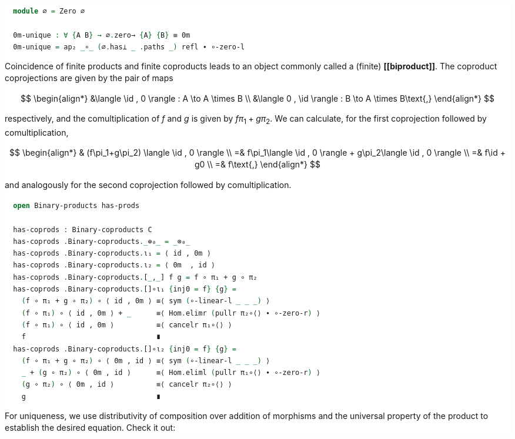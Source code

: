 ```agda
  module ∅ = Zero ∅

  0m-unique : ∀ {A B} → ∅.zero→ {A} {B} ≡ 0m
  0m-unique = ap₂ _∘_ (∅.has⊥ _ .paths _) refl ∙ ∘-zero-l
```

Coincidence of finite products and finite coproducts leads to an object
commonly called a (finite) **[[biproduct]]**. The coproduct coprojections
are given by the pair of maps

$$
\begin{align*}
&\langle \id , 0 \rangle : A \to A \times B \\
&\langle 0 , \id \rangle : B \to A \times B\text{,}
\end{align*}
$$

respectively, and the comultiplication of $f$ and $g$ is given by
$f\pi_1 + g\pi_2$. We can calculate, for the first coprojection followed
by comultiplication,

$$
\begin{align*}
& (f\pi_1+g\pi_2) \langle \id , 0 \rangle \\
=& f\pi_1\langle \id , 0 \rangle + g\pi_2\langle \id , 0 \rangle \\
=& f\id + g0 \\
=& f\text{,}
\end{align*}
$$

and analogously for the second coprojection followed by
comultiplication.

```agda
  open Binary-products has-prods

  has-coprods : Binary-coproducts C
  has-coprods .Binary-coproducts._⊕₀_ = _⊗₀_
  has-coprods .Binary-coproducts.ι₁ = ⟨ id , 0m ⟩
  has-coprods .Binary-coproducts.ι₂ = ⟨ 0m  , id ⟩
  has-coprods .Binary-coproducts.[_,_] f g = f ∘ π₁ + g ∘ π₂
  has-coprods .Binary-coproducts.[]∘ι₁ {inj0 = f} {g} =
    (f ∘ π₁ + g ∘ π₂) ∘ ⟨ id , 0m ⟩ ≡⟨ sym (∘-linear-l _ _ _) ⟩
    (f ∘ π₁) ∘ ⟨ id , 0m ⟩ + _      ≡⟨ Hom.elimr (pullr π₂∘⟨⟩ ∙ ∘-zero-r) ⟩
    (f ∘ π₁) ∘ ⟨ id , 0m ⟩          ≡⟨ cancelr π₁∘⟨⟩ ⟩
    f                               ∎
  has-coprods .Binary-coproducts.[]∘ι₂ {inj0 = f} {g} =
    (f ∘ π₁ + g ∘ π₂) ∘ ⟨ 0m , id ⟩ ≡⟨ sym (∘-linear-l _ _ _) ⟩
    _ + (g ∘ π₂) ∘ ⟨ 0m , id ⟩      ≡⟨ Hom.eliml (pullr π₁∘⟨⟩ ∙ ∘-zero-r) ⟩
    (g ∘ π₂) ∘ ⟨ 0m , id ⟩          ≡⟨ cancelr π₂∘⟨⟩ ⟩
    g                               ∎
```

For uniqueness, we use distributivity of composition over addition of
morphisms and the universal property of the product to establish the
desired equation. Check it out:


[zero object]: Cat.Diagram.Zero.html
[kernels]: Cat.Diagram.Equaliser.Kernel.html
[coequalisers]: Cat.Diagram.Coequaliser.html
[regular epimorphism]: Cat.Diagram.Coequaliser.RegularEpi.html
[regular monomorphism]: Cat.Diagram.Equaliser.RegularMono.html